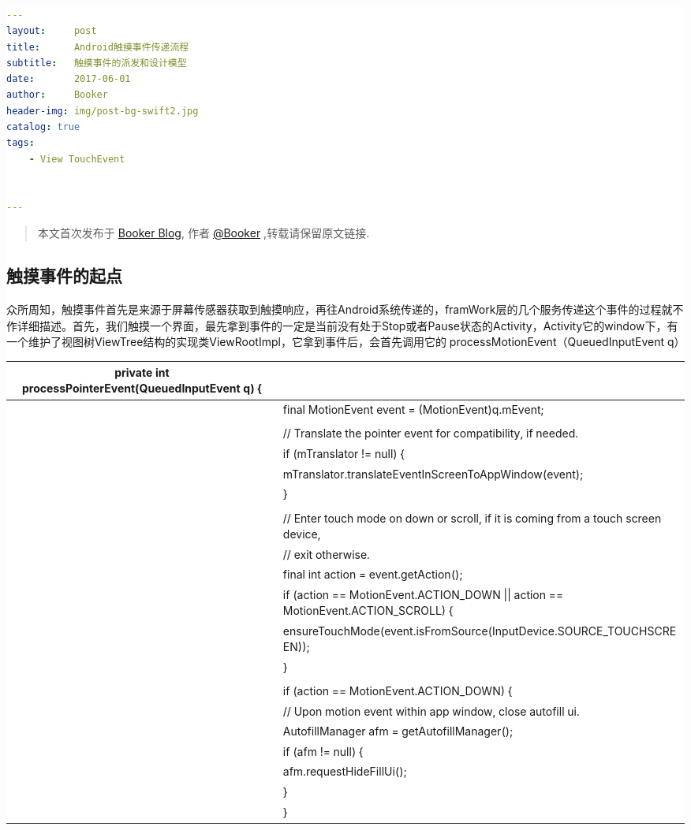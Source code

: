 ```yaml
---
layout:     post
title:      Android触摸事件传递流程
subtitle:   触摸事件的派发和设计模型
date:       2017-06-01
author:     Booker
header-img: img/post-bg-swift2.jpg
catalog: true
tags:
    - View TouchEvent


---
```



> 本文首次发布于 [Booker Blog](http://stephengiant.github.io), 作者 [@Booker](http://github.com/stephengiant) ,转载请保留原文链接.

## 触摸事件的起点

众所周知，触摸事件首先是来源于屏幕传感器获取到触摸响应，再往Android系统传递的，framWork层的几个服务传递这个事件的过程就不作详细描述。首先，我们触摸一个界面，最先拿到事件的一定是当前没有处于Stop或者Pause状态的Activity，Activity它的window下，有一个维护了视图树ViewTree结构的实现类ViewRootImpl，它拿到事件后，会首先调用它的 processMotionEvent（QueuedInputEvent q）

| private int processPointerEvent(QueuedInputEvent q) { |                                                              |
| ----------------------------------------------------- | ------------------------------------------------------------ |
|                                                       | final MotionEvent event = (MotionEvent)q.mEvent;             |
|                                                       |                                                              |
|                                                       | // Translate the pointer event for compatibility, if needed. |
|                                                       | if (mTranslator != null) {                                   |
|                                                       | mTranslator.translateEventInScreenToAppWindow(event);        |
|                                                       | }                                                            |
|                                                       |                                                              |
|                                                       | // Enter touch mode on down or scroll, if it is coming from a touch screen device, |
|                                                       | // exit otherwise.                                           |
|                                                       | final int action = event.getAction();                        |
|                                                       | if (action == MotionEvent.ACTION_DOWN \|\| action == MotionEvent.ACTION_SCROLL) { |
|                                                       | ensureTouchMode(event.isFromSource(InputDevice.SOURCE_TOUCHSCREEN)); |
|                                                       | }                                                            |
|                                                       |                                                              |
|                                                       | if (action == MotionEvent.ACTION_DOWN) {                     |
|                                                       | // Upon motion event within app window, close autofill ui.   |
|                                                       | AutofillManager afm = getAutofillManager();                  |
|                                                       | if (afm != null) {                                           |
|                                                       | afm.requestHideFillUi();                                     |
|                                                       | }                                                            |
|                                                       | }                                                            |